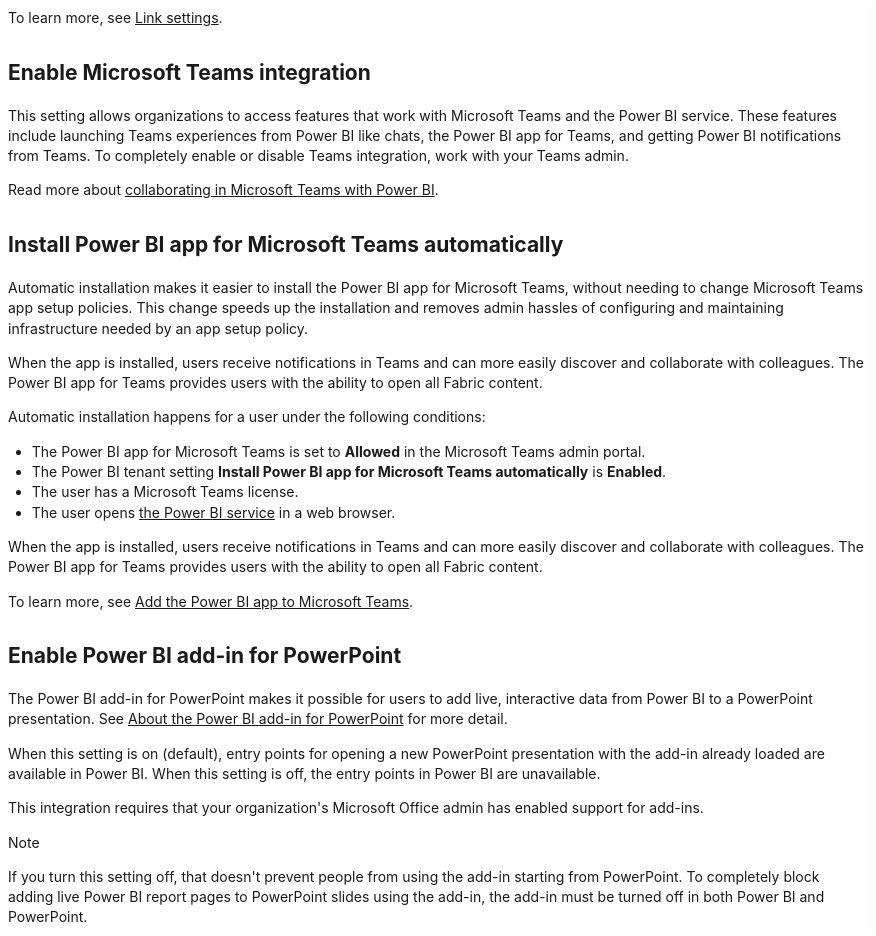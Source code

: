 To learn more, see [Link settings](/power-bi/collaborate-share/service-share-dashboards#link-settings).

## Enable Microsoft Teams integration

This setting allows organizations to access features that work with Microsoft Teams and the Power BI service. These features include launching Teams experiences from Power BI like chats, the Power BI app for Teams, and getting Power BI notifications from Teams. To completely enable or disable Teams integration, work with your Teams admin.

Read more about [collaborating in Microsoft Teams with Power BI](/power-bi/collaborate-share/service-collaborate-microsoft-teams).

## Install Power BI app for Microsoft Teams automatically

Automatic installation makes it easier to install the Power BI app for Microsoft Teams, without needing to change Microsoft Teams app setup policies. This change speeds up the installation and removes admin hassles of configuring and maintaining infrastructure needed by an app setup policy.

When the app is installed, users receive notifications in Teams and can more easily discover and collaborate with colleagues. The Power BI app for Teams provides users with the ability to open all Fabric content.

Automatic installation happens for a user under the following conditions:

- The Power BI app for Microsoft Teams is set to **Allowed** in the Microsoft Teams admin portal.
- The Power BI tenant setting **Install Power BI app for Microsoft Teams automatically** is **Enabled**.
- The user has a Microsoft Teams license.
- The user opens [the Power BI service](https://app.powerbi.com) in a web browser.

When the app is installed, users receive notifications in Teams and can more easily discover and collaborate with colleagues. The Power BI app for Teams provides users with the ability to open all Fabric content.

To learn more, see [Add the Power BI app to Microsoft Teams](/power-bi/collaborate-share/service-microsoft-teams-app).

## Enable Power BI add-in for PowerPoint

The Power BI add-in for PowerPoint makes it possible for users to add live, interactive data from Power BI to a PowerPoint presentation. See [About the Power BI add-in for PowerPoint](/power-bi/collaborate-share/service-power-bi-powerpoint-add-in-about) for more detail.

When this setting is on (default), entry points for opening a new PowerPoint presentation with the add-in already loaded are available in Power BI. When this setting is off, the entry points in Power BI are unavailable.

This integration requires that your organization's Microsoft Office admin has enabled support for add-ins.

>[!NOTE]
> If you turn this setting off, that doesn't prevent people from using the add-in starting from PowerPoint. To completely block adding live Power BI report pages to PowerPoint slides using the add-in, the add-in must be turned off in both Power BI and PowerPoint.
